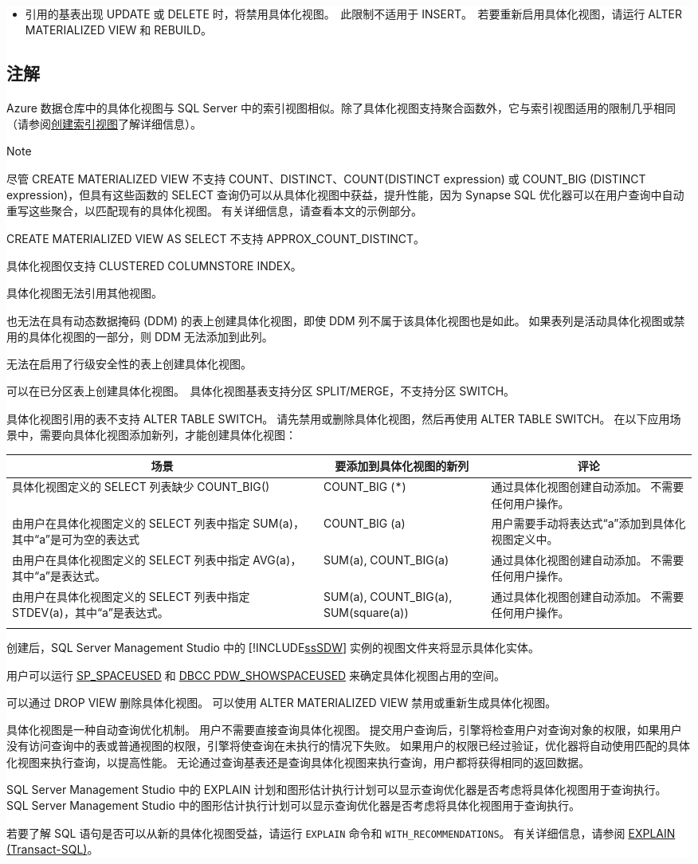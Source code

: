 - 引用的基表出现 UPDATE 或 DELETE 时，将禁用具体化视图。  此限制不适用于 INSERT。  若要重新启用具体化视图，请运行 ALTER MATERIALIZED VIEW 和 REBUILD。
  
## <a name="remarks"></a>注解

Azure 数据仓库中的具体化视图与 SQL Server 中的索引视图相似。除了具体化视图支持聚合函数外，它与索引视图适用的限制几乎相同（请参阅[创建索引视图](../../relational-databases/views/create-indexed-views.md)了解详细信息）。   

>[!Note]
>尽管 CREATE MATERIALIZED VIEW 不支持 COUNT、DISTINCT、COUNT(DISTINCT expression) 或 COUNT_BIG (DISTINCT expression)，但具有这些函数的 SELECT 查询仍可以从具体化视图中获益，提升性能，因为 Synapse SQL 优化器可以在用户查询中自动重写这些聚合，以匹配现有的具体化视图。  有关详细信息，请查看本文的示例部分。 

CREATE MATERIALIZED VIEW AS SELECT 不支持 APPROX_COUNT_DISTINCT。

具体化视图仅支持 CLUSTERED COLUMNSTORE INDEX。 

具体化视图无法引用其他视图。  

也无法在具有动态数据掩码 (DDM) 的表上创建具体化视图，即使 DDM 列不属于该具体化视图也是如此。  如果表列是活动具体化视图或禁用的具体化视图的一部分，则 DDM 无法添加到此列。  

无法在启用了行级安全性的表上创建具体化视图。

可以在已分区表上创建具体化视图。  具体化视图基表支持分区 SPLIT/MERGE，不支持分区 SWITCH。  
 
具体化视图引用的表不支持 ALTER TABLE SWITCH。 请先禁用或删除具体化视图，然后再使用 ALTER TABLE SWITCH。 在以下应用场景中，需要向具体化视图添加新列，才能创建具体化视图：

|场景|要添加到具体化视图的新列|评论|  
|-----------------|---------------|-----------------|
|具体化视图定义的 SELECT 列表缺少 COUNT_BIG()| COUNT_BIG (*) |通过具体化视图创建自动添加。  不需要任何用户操作。|
|由用户在具体化视图定义的 SELECT 列表中指定 SUM(a)，其中“a”是可为空的表达式 |COUNT_BIG (a) |用户需要手动将表达式“a”添加到具体化视图定义中。|
|由用户在具体化视图定义的 SELECT 列表中指定 AVG(a)，其中“a”是表达式。|SUM(a), COUNT_BIG(a)|通过具体化视图创建自动添加。  不需要任何用户操作。|
|由用户在具体化视图定义的 SELECT 列表中指定 STDEV(a)，其中“a”是表达式。|SUM(a), COUNT_BIG(a), SUM(square(a))|通过具体化视图创建自动添加。  不需要任何用户操作。 |
| | | |

创建后，SQL Server Management Studio 中的 [!INCLUDE[ssSDW](../../includes/sssdwfull-md.md)] 实例的视图文件夹将显示具体化实体。

用户可以运行 [SP_SPACEUSED](../../relational-databases/system-stored-procedures/sp-spaceused-transact-sql.md?view=azure-sqldw-latest&preserve-view=true) 和 [DBCC PDW_SHOWSPACEUSED](../database-console-commands/dbcc-pdw-showspaceused-transact-sql.md?view=azure-sqldw-latest&preserve-view=true) 来确定具体化视图占用的空间。  

可以通过 DROP VIEW 删除具体化视图。  可以使用 ALTER MATERIALIZED VIEW 禁用或重新生成具体化视图。   

具体化视图是一种自动查询优化机制。  用户不需要直接查询具体化视图。  提交用户查询后，引擎将检查用户对查询对象的权限，如果用户没有访问查询中的表或普通视图的权限，引擎将使查询在未执行的情况下失败。  如果用户的权限已经过验证，优化器将自动使用匹配的具体化视图来执行查询，以提高性能。  无论通过查询基表还是查询具体化视图来执行查询，用户都将获得相同的返回数据。  

SQL Server Management Studio 中的 EXPLAIN 计划和图形估计执行计划可以显示查询优化器是否考虑将具体化视图用于查询执行。 SQL Server Management Studio 中的图形估计执行计划可以显示查询优化器是否考虑将具体化视图用于查询执行。

若要了解 SQL 语句是否可以从新的具体化视图受益，请运行 `EXPLAIN` 命令和 `WITH_RECOMMENDATIONS`。  有关详细信息，请参阅 [EXPLAIN (Transact-SQL)](../queries/explain-transact-sql.md?view=azure-sqldw-latest&preserve-view=true)。
